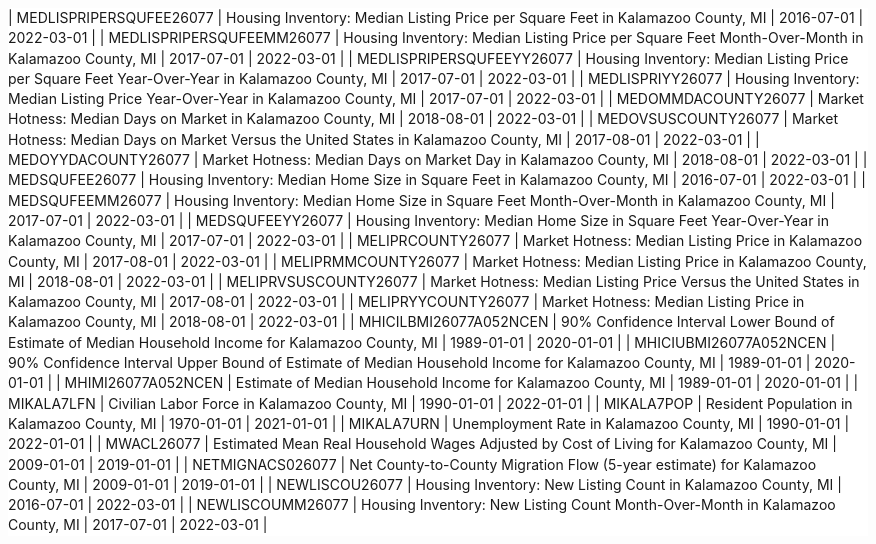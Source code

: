 | MEDLISPRIPERSQUFEE26077   | Housing Inventory: Median Listing Price per Square Feet in Kalamazoo County, MI                                                                                               | 2016-07-01          | 2022-03-01        |
| MEDLISPRIPERSQUFEEMM26077 | Housing Inventory: Median Listing Price per Square Feet Month-Over-Month in Kalamazoo County, MI                                                                              | 2017-07-01          | 2022-03-01        |
| MEDLISPRIPERSQUFEEYY26077 | Housing Inventory: Median Listing Price per Square Feet Year-Over-Year in Kalamazoo County, MI                                                                                | 2017-07-01          | 2022-03-01        |
| MEDLISPRIYY26077          | Housing Inventory: Median Listing Price Year-Over-Year in Kalamazoo County, MI                                                                                                | 2017-07-01          | 2022-03-01        |
| MEDOMMDACOUNTY26077       | Market Hotness: Median Days on Market in Kalamazoo County, MI                                                                                                                 | 2018-08-01          | 2022-03-01        |
| MEDOVSUSCOUNTY26077       | Market Hotness: Median Days on Market Versus the United States in Kalamazoo County, MI                                                                                        | 2017-08-01          | 2022-03-01        |
| MEDOYYDACOUNTY26077       | Market Hotness: Median Days on Market Day in Kalamazoo County, MI                                                                                                             | 2018-08-01          | 2022-03-01        |
| MEDSQUFEE26077            | Housing Inventory: Median Home Size in Square Feet in Kalamazoo County, MI                                                                                                    | 2016-07-01          | 2022-03-01        |
| MEDSQUFEEMM26077          | Housing Inventory: Median Home Size in Square Feet Month-Over-Month in Kalamazoo County, MI                                                                                   | 2017-07-01          | 2022-03-01        |
| MEDSQUFEEYY26077          | Housing Inventory: Median Home Size in Square Feet Year-Over-Year in Kalamazoo County, MI                                                                                     | 2017-07-01          | 2022-03-01        |
| MELIPRCOUNTY26077         | Market Hotness: Median Listing Price in Kalamazoo County, MI                                                                                                                  | 2017-08-01          | 2022-03-01        |
| MELIPRMMCOUNTY26077       | Market Hotness: Median Listing Price in Kalamazoo County, MI                                                                                                                  | 2018-08-01          | 2022-03-01        |
| MELIPRVSUSCOUNTY26077     | Market Hotness: Median Listing Price Versus the United States in Kalamazoo County, MI                                                                                         | 2017-08-01          | 2022-03-01        |
| MELIPRYYCOUNTY26077       | Market Hotness: Median Listing Price in Kalamazoo County, MI                                                                                                                  | 2018-08-01          | 2022-03-01        |
| MHICILBMI26077A052NCEN    | 90% Confidence Interval Lower Bound of Estimate of Median Household Income for Kalamazoo County, MI                                                                           | 1989-01-01          | 2020-01-01        |
| MHICIUBMI26077A052NCEN    | 90% Confidence Interval Upper Bound of Estimate of Median Household Income for Kalamazoo County, MI                                                                           | 1989-01-01          | 2020-01-01        |
| MHIMI26077A052NCEN        | Estimate of Median Household Income for Kalamazoo County, MI                                                                                                                  | 1989-01-01          | 2020-01-01        |
| MIKALA7LFN                | Civilian Labor Force in Kalamazoo County, MI                                                                                                                                  | 1990-01-01          | 2022-01-01        |
| MIKALA7POP                | Resident Population in Kalamazoo County, MI                                                                                                                                   | 1970-01-01          | 2021-01-01        |
| MIKALA7URN                | Unemployment Rate in Kalamazoo County, MI                                                                                                                                     | 1990-01-01          | 2022-01-01        |
| MWACL26077                | Estimated Mean Real Household Wages Adjusted by Cost of Living for Kalamazoo County, MI                                                                                       | 2009-01-01          | 2019-01-01        |
| NETMIGNACS026077          | Net County-to-County Migration Flow (5-year estimate) for Kalamazoo County, MI                                                                                                | 2009-01-01          | 2019-01-01        |
| NEWLISCOU26077            | Housing Inventory: New Listing Count in Kalamazoo County, MI                                                                                                                  | 2016-07-01          | 2022-03-01        |
| NEWLISCOUMM26077          | Housing Inventory: New Listing Count Month-Over-Month in Kalamazoo County, MI                                                                                                 | 2017-07-01          | 2022-03-01        |